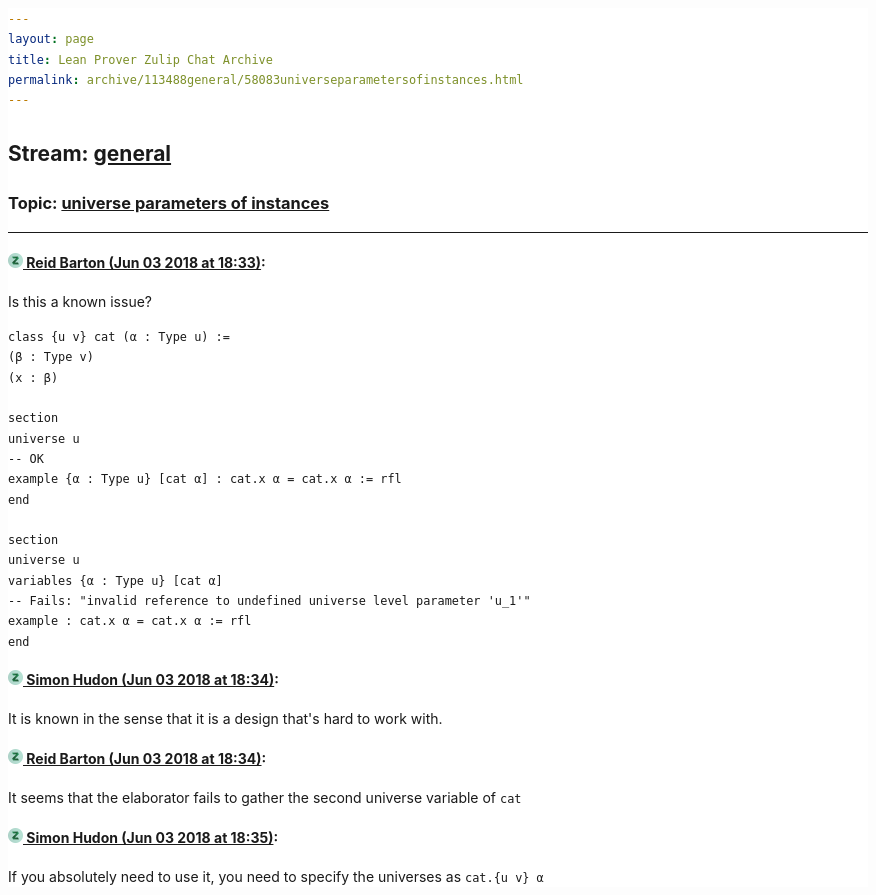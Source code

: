 ```yaml
---
layout: page
title: Lean Prover Zulip Chat Archive 
permalink: archive/113488general/58083universeparametersofinstances.html
---
```


## Stream: [general](index.html)
### Topic: [universe parameters of instances](58083universeparametersofinstances.html)

---

#### [![Click to go to Zulip](../../assets/img/zulip2.png) Reid Barton (Jun 03 2018 at 18:33)](https://leanprover.zulipchat.com/#narrow/stream/113488-general/topic/universe%20parameters%20of%20instances/near/127507965):
Is this a known issue?
```lean
class {u v} cat (α : Type u) :=
(β : Type v)
(x : β)

section
universe u
-- OK                                                                                                                                                                         
example {α : Type u} [cat α] : cat.x α = cat.x α := rfl
end

section
universe u
variables {α : Type u} [cat α]
-- Fails: "invalid reference to undefined universe level parameter 'u_1'"                                                                                                     
example : cat.x α = cat.x α := rfl
end
```

#### [![Click to go to Zulip](../../assets/img/zulip2.png) Simon Hudon (Jun 03 2018 at 18:34)](https://leanprover.zulipchat.com/#narrow/stream/113488-general/topic/universe%20parameters%20of%20instances/near/127508011):
It is known in the sense that it is a design that's hard to work with.

#### [![Click to go to Zulip](../../assets/img/zulip2.png) Reid Barton (Jun 03 2018 at 18:34)](https://leanprover.zulipchat.com/#narrow/stream/113488-general/topic/universe%20parameters%20of%20instances/near/127508012):
It seems that the elaborator fails to gather the second universe variable of `cat`

#### [![Click to go to Zulip](../../assets/img/zulip2.png) Simon Hudon (Jun 03 2018 at 18:35)](https://leanprover.zulipchat.com/#narrow/stream/113488-general/topic/universe%20parameters%20of%20instances/near/127508022):
If you absolutely need to use it, you need to specify the universes as `cat.{u v} α`
